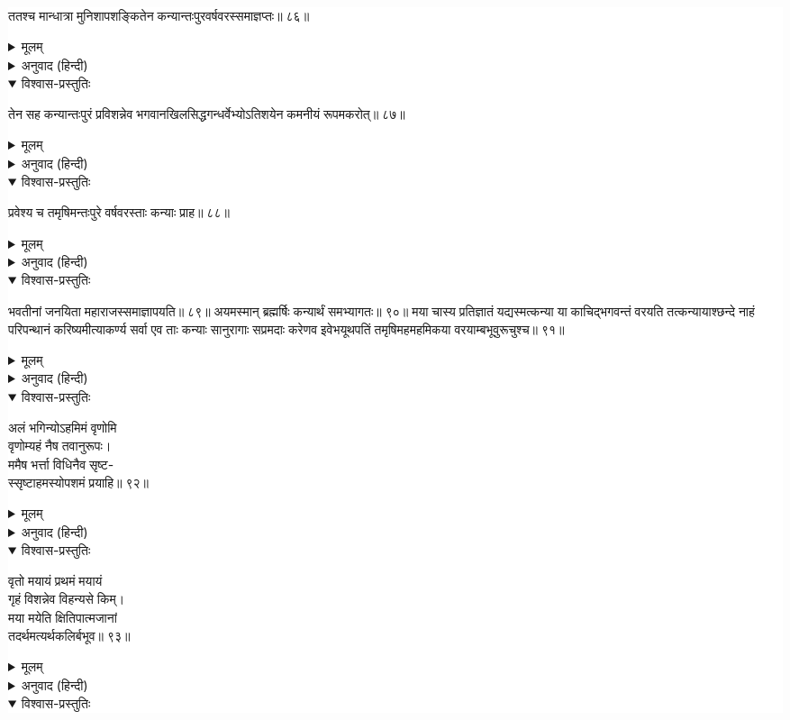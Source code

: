 ततश्च मान्धात्रा मुनिशापशङ्कितेन कन्यान्तःपुरवर्षवरस्समाज्ञप्तः॥ ८६॥
</details>

<details><summary>मूलम्</summary></details>

<details><summary>अनुवाद (हिन्दी)</summary></details>

<details open><summary>विश्वास-प्रस्तुतिः</summary>

तेन सह कन्यान्तःपुरं प्रविशन्नेव भगवानखिलसिद्धगन्धर्वेभ्योऽतिशयेन कमनीयं रूपमकरोत्॥ ८७॥
</details>

<details><summary>मूलम्</summary></details>

<details><summary>अनुवाद (हिन्दी)</summary></details>

<details open><summary>विश्वास-प्रस्तुतिः</summary>

प्रवेश्य च तमृषिमन्तःपुरे वर्षवरस्ताः कन्याः प्राह॥ ८८॥
</details>

<details><summary>मूलम्</summary></details>

<details><summary>अनुवाद (हिन्दी)</summary></details>

<details open><summary>विश्वास-प्रस्तुतिः</summary>

भवतीनां जनयिता महाराजस्समाज्ञापयति॥ ८९॥ अयमस्मान् ब्रह्मर्षिः कन्यार्थं समभ्यागतः॥ ९०॥ मया चास्य प्रतिज्ञातं यद्यस्मत्कन्या या काचिद्भगवन्तं वरयति तत्कन्यायाश्छन्दे नाहं परिपन्थानं करिष्यमीत्याकर्ण्य सर्वा एव ताः कन्याः सानुरागाः सप्रमदाः करेणव इवेभयूथपतिं तमृषिमहमहमिकया वरयाम्बभूवुरूचुश्च॥ ९१॥
</details>

<details><summary>मूलम्</summary></details>

<details><summary>अनुवाद (हिन्दी)</summary></details>

<details open><summary>विश्वास-प्रस्तुतिः</summary>

अलं भगिन्योऽहमिमं वृणोमि  
वृणोम्यहं नैष तवानुरूपः।  
ममैष भर्त्ता विधिनैव सृष्ट-  
स्सृष्टाहमस्योपशमं प्रयाहि॥ ९२॥
</details>

<details><summary>मूलम्</summary></details>

<details><summary>अनुवाद (हिन्दी)</summary></details>

<details open><summary>विश्वास-प्रस्तुतिः</summary>

वृतो मयायं प्रथमं मयायं  
गृहं विशन्नेव विहन्यसे किम्।  
मया मयेति क्षितिपात्मजानां  
तदर्थमत्यर्थकलिर्बभूव॥ ९३॥
</details>

<details><summary>मूलम्</summary></details>

<details><summary>अनुवाद (हिन्दी)</summary></details>

<details open><summary>विश्वास-प्रस्तुतिः</summary>
